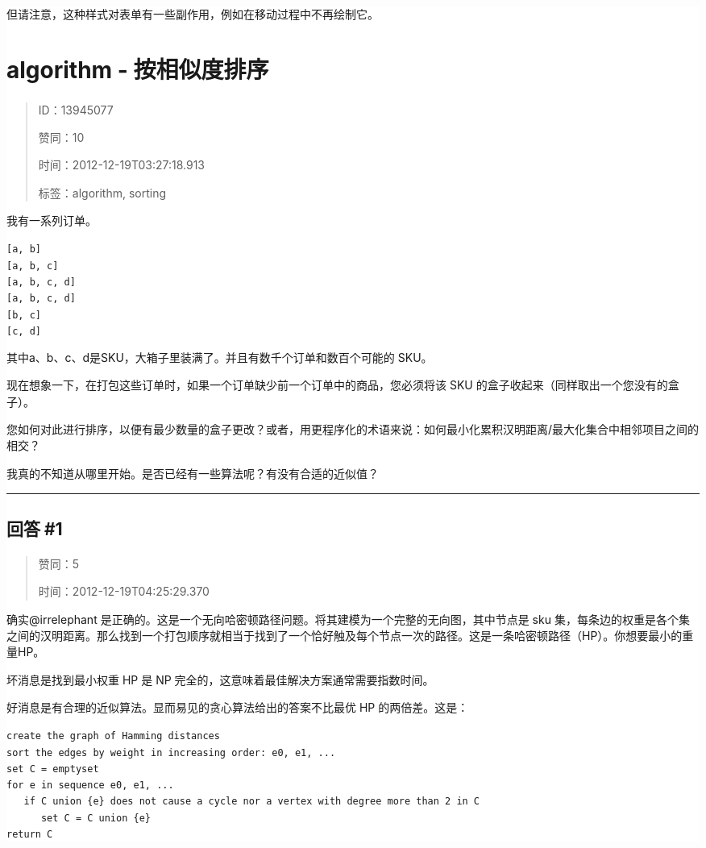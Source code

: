 但请注意，这种样式对表单有一些副作用，例如在移动过程中不再绘制它。

# algorithm - 按相似度排序

> ID：13945077
> 
> 赞同：10
> 
> 时间：2012-12-19T03:27:18.913
> 
> 标签：algorithm, sorting

我有一系列订单。

```
[a, b]
[a, b, c]
[a, b, c, d]
[a, b, c, d]
[b, c]
[c, d] 
```

其中a、b、c、d是SKU，大箱子里装满了。并且有数千个订单和数百个可能的 SKU。

现在想象一下，在打包这些订单时，如果一个订单缺少前一个订单中的商品，您必须将该 SKU 的盒子收起来（同样取出一个您没有的盒子）。

您如何对此进行排序，以便有最少数量的盒子更改？或者，用更程序化的术语来说：如何最小化累积汉明距离/最大化集合中相邻项目之间的相交？

我真的不知道从哪里开始。是否已经有一些算法呢？有没有合适的近似值？

* * *

## 回答 #1

> 赞同：5
> 
> 时间：2012-12-19T04:25:29.370

确实@irrelephant 是正确的。这是一个无向哈密顿路径问题。将其建模为一个完整的无向图，其中节点是 sku 集，每条边的权重是各个集之间的汉明距离。那么找到一个打包顺序就相当于找到了一个恰好触及每个节点一次的路径。这是一条哈密顿路径（HP）。你想要最小的重量HP。

坏消息是找到最小权重 HP 是 NP 完全的，这意味着最佳解决方案通常需要指数时间。

好消息是有合理的近似算法。显而易见的贪心算法给出的答案不比最优 HP 的两倍差。这是：

```
create the graph of Hamming distances
sort the edges by weight in increasing order: e0, e1, ...
set C = emptyset
for e in sequence e0, e1, ...
   if C union {e} does not cause a cycle nor a vertex with degree more than 2 in C
      set C = C union {e}
return C 
```
